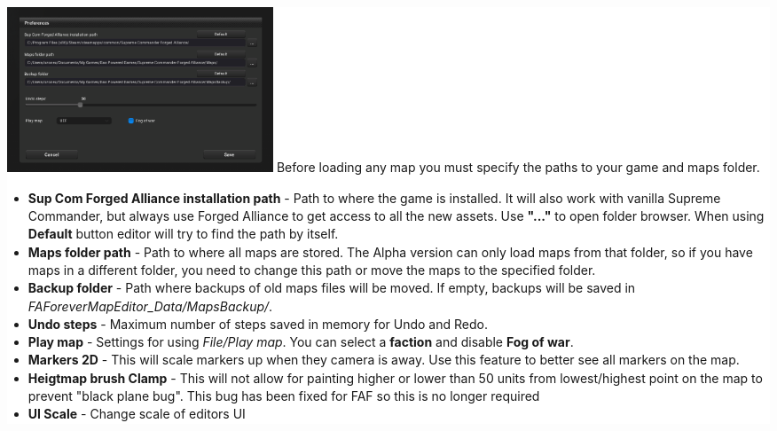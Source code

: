 <img src="faf_mapeditor_preferences.png" title="fig:faf_mapeditor_preferences.png" width="300" alt="faf_mapeditor_preferences.png" />
Before loading any map you must specify the paths to your game and maps
folder.

-   **Sup Com Forged Alliance installation path** - Path to where the
    game is installed. It will also work with vanilla Supreme Commander,
    but always use Forged Alliance to get access to all the new assets.
    Use **"..."** to open folder browser. When using **Default** button
    editor will try to find the path by itself.
-   **Maps folder path** - Path to where all maps are stored. The Alpha
    version can only load maps from that folder, so if you have maps in
    a different folder, you need to change this path or move the maps to
    the specified folder.
-   **Backup folder** - Path where backups of old maps files will be
    moved. If empty, backups will be saved in
    *FAForeverMapEditor_Data/MapsBackup/*.
-   **Undo steps** - Maximum number of steps saved in memory for Undo
    and Redo.
-   **Play map** - Settings for using *File/Play map*. You can select a
    **faction** and disable **Fog of war**.
-   **Markers 2D** - This will scale markers up when they camera is
    away. Use this feature to better see all markers on the map.
-   **Heigtmap brush Clamp** - This will not allow for painting higher
    or lower than 50 units from lowest/highest point on the map to
    prevent "black plane bug". This bug has been fixed for FAF so this
    is no longer required
-   **UI Scale** - Change scale of editors UI
